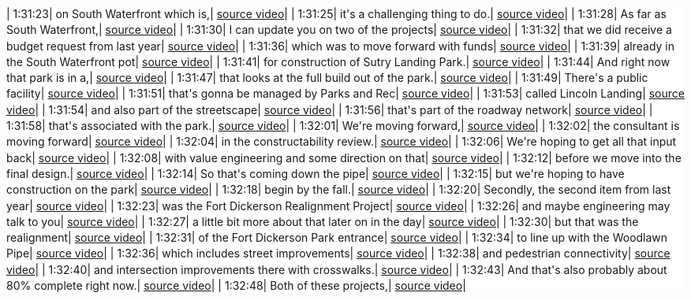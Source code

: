 | 1:31:23| on South Waterfront which is,| [source video](https://archive.org/details/citycouncilworkshop130521budgethearingpart1?start=5483)|
| 1:31:25| it's a challenging thing to do.| [source video](https://archive.org/details/citycouncilworkshop130521budgethearingpart1?start=5485)|
| 1:31:28| As far as South Waterfront,| [source video](https://archive.org/details/citycouncilworkshop130521budgethearingpart1?start=5488)|
| 1:31:30| I can update you on two of the projects| [source video](https://archive.org/details/citycouncilworkshop130521budgethearingpart1?start=5490)|
| 1:31:32| that we did receive a budget request from last year| [source video](https://archive.org/details/citycouncilworkshop130521budgethearingpart1?start=5492)|
| 1:31:36| which was to move forward with funds| [source video](https://archive.org/details/citycouncilworkshop130521budgethearingpart1?start=5496)|
| 1:31:39| already in the South Waterfront pot| [source video](https://archive.org/details/citycouncilworkshop130521budgethearingpart1?start=5499)|
| 1:31:41| for construction of Sutry Landing Park.| [source video](https://archive.org/details/citycouncilworkshop130521budgethearingpart1?start=5501)|
| 1:31:44| And right now that park is in a,| [source video](https://archive.org/details/citycouncilworkshop130521budgethearingpart1?start=5504)|
| 1:31:47| that looks at the full build out of the park.| [source video](https://archive.org/details/citycouncilworkshop130521budgethearingpart1?start=5507)|
| 1:31:49| There's a public facility| [source video](https://archive.org/details/citycouncilworkshop130521budgethearingpart1?start=5509)|
| 1:31:51| that's gonna be managed by Parks and Rec| [source video](https://archive.org/details/citycouncilworkshop130521budgethearingpart1?start=5511)|
| 1:31:53| called Lincoln Landing| [source video](https://archive.org/details/citycouncilworkshop130521budgethearingpart1?start=5513)|
| 1:31:54| and also part of the streetscape| [source video](https://archive.org/details/citycouncilworkshop130521budgethearingpart1?start=5514)|
| 1:31:56| that's part of the roadway network| [source video](https://archive.org/details/citycouncilworkshop130521budgethearingpart1?start=5516)|
| 1:31:58| that's associated with the park.| [source video](https://archive.org/details/citycouncilworkshop130521budgethearingpart1?start=5518)|
| 1:32:01| We're moving forward,| [source video](https://archive.org/details/citycouncilworkshop130521budgethearingpart1?start=5521)|
| 1:32:02| the consultant is moving forward| [source video](https://archive.org/details/citycouncilworkshop130521budgethearingpart1?start=5522)|
| 1:32:04| in the constructability review.| [source video](https://archive.org/details/citycouncilworkshop130521budgethearingpart1?start=5524)|
| 1:32:06| We're hoping to get all that input back| [source video](https://archive.org/details/citycouncilworkshop130521budgethearingpart1?start=5526)|
| 1:32:08| with value engineering and some direction on that| [source video](https://archive.org/details/citycouncilworkshop130521budgethearingpart1?start=5528)|
| 1:32:12| before we move into the final design.| [source video](https://archive.org/details/citycouncilworkshop130521budgethearingpart1?start=5532)|
| 1:32:14| So that's coming down the pipe| [source video](https://archive.org/details/citycouncilworkshop130521budgethearingpart1?start=5534)|
| 1:32:15| but we're hoping to have construction on the park| [source video](https://archive.org/details/citycouncilworkshop130521budgethearingpart1?start=5535)|
| 1:32:18| begin by the fall.| [source video](https://archive.org/details/citycouncilworkshop130521budgethearingpart1?start=5538)|
| 1:32:20| Secondly, the second item from last year| [source video](https://archive.org/details/citycouncilworkshop130521budgethearingpart1?start=5540)|
| 1:32:23| was the Fort Dickerson Realignment Project| [source video](https://archive.org/details/citycouncilworkshop130521budgethearingpart1?start=5543)|
| 1:32:26| and maybe engineering may talk to you| [source video](https://archive.org/details/citycouncilworkshop130521budgethearingpart1?start=5546)|
| 1:32:27| a little bit more about that later on in the day| [source video](https://archive.org/details/citycouncilworkshop130521budgethearingpart1?start=5547)|
| 1:32:30| but that was the realignment| [source video](https://archive.org/details/citycouncilworkshop130521budgethearingpart1?start=5550)|
| 1:32:31| of the Fort Dickerson Park entrance| [source video](https://archive.org/details/citycouncilworkshop130521budgethearingpart1?start=5551)|
| 1:32:34| to line up with the Woodlawn Pipe| [source video](https://archive.org/details/citycouncilworkshop130521budgethearingpart1?start=5554)|
| 1:32:36| which includes street improvements| [source video](https://archive.org/details/citycouncilworkshop130521budgethearingpart1?start=5556)|
| 1:32:38| and pedestrian connectivity| [source video](https://archive.org/details/citycouncilworkshop130521budgethearingpart1?start=5558)|
| 1:32:40| and intersection improvements there with crosswalks.| [source video](https://archive.org/details/citycouncilworkshop130521budgethearingpart1?start=5560)|
| 1:32:43| And that's also probably about 80% complete right now.| [source video](https://archive.org/details/citycouncilworkshop130521budgethearingpart1?start=5563)|
| 1:32:48| Both of these projects,| [source video](https://archive.org/details/citycouncilworkshop130521budgethearingpart1?start=5568)|